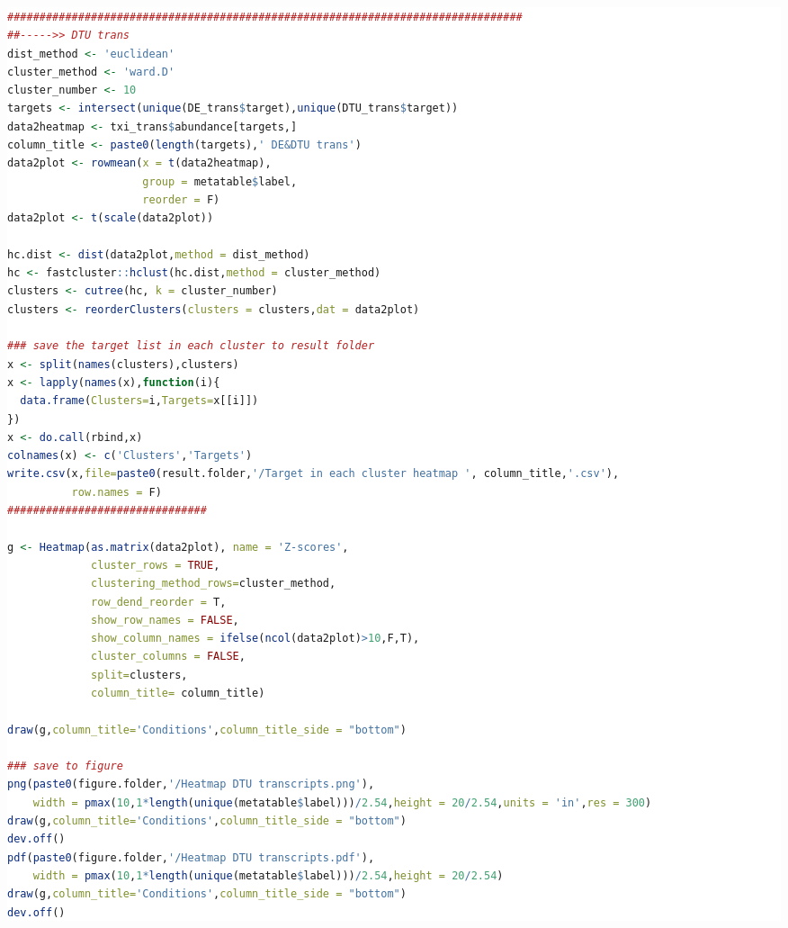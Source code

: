 ``` r
################################################################################
##----->> DTU trans
dist_method <- 'euclidean'
cluster_method <- 'ward.D'
cluster_number <- 10
targets <- intersect(unique(DE_trans$target),unique(DTU_trans$target))
data2heatmap <- txi_trans$abundance[targets,]
column_title <- paste0(length(targets),' DE&DTU trans')
data2plot <- rowmean(x = t(data2heatmap),
                     group = metatable$label,
                     reorder = F)
data2plot <- t(scale(data2plot))

hc.dist <- dist(data2plot,method = dist_method)
hc <- fastcluster::hclust(hc.dist,method = cluster_method)
clusters <- cutree(hc, k = cluster_number)
clusters <- reorderClusters(clusters = clusters,dat = data2plot)

### save the target list in each cluster to result folder
x <- split(names(clusters),clusters)
x <- lapply(names(x),function(i){
  data.frame(Clusters=i,Targets=x[[i]])
})
x <- do.call(rbind,x)
colnames(x) <- c('Clusters','Targets')
write.csv(x,file=paste0(result.folder,'/Target in each cluster heatmap ', column_title,'.csv'),
          row.names = F)
###############################

g <- Heatmap(as.matrix(data2plot), name = 'Z-scores', 
             cluster_rows = TRUE,
             clustering_method_rows=cluster_method,
             row_dend_reorder = T,
             show_row_names = FALSE, 
             show_column_names = ifelse(ncol(data2plot)>10,F,T),
             cluster_columns = FALSE,
             split=clusters,
             column_title= column_title)

draw(g,column_title='Conditions',column_title_side = "bottom")

### save to figure
png(paste0(figure.folder,'/Heatmap DTU transcripts.png'),
    width = pmax(10,1*length(unique(metatable$label)))/2.54,height = 20/2.54,units = 'in',res = 300)
draw(g,column_title='Conditions',column_title_side = "bottom")
dev.off()
pdf(paste0(figure.folder,'/Heatmap DTU transcripts.pdf'),
    width = pmax(10,1*length(unique(metatable$label)))/2.54,height = 20/2.54)
draw(g,column_title='Conditions',column_title_side = "bottom")
dev.off()
```
